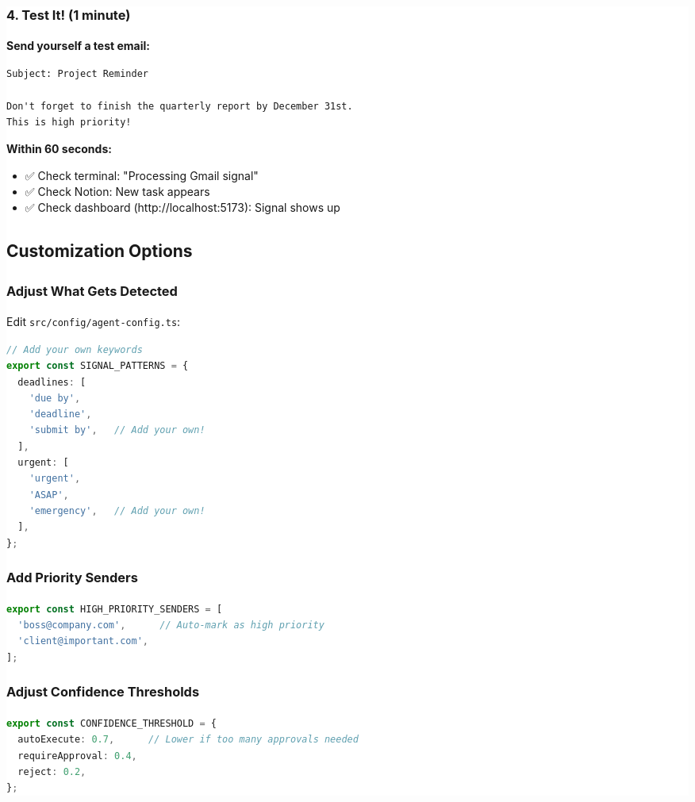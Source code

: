 ### 4. Test It! (1 minute)

**Send yourself a test email:**
```
Subject: Project Reminder

Don't forget to finish the quarterly report by December 31st.
This is high priority!
```

**Within 60 seconds:**
- ✅ Check terminal: "Processing Gmail signal"
- ✅ Check Notion: New task appears
- ✅ Check dashboard (http://localhost:5173): Signal shows up

## Customization Options

### Adjust What Gets Detected

Edit `src/config/agent-config.ts`:

```typescript
// Add your own keywords
export const SIGNAL_PATTERNS = {
  deadlines: [
    'due by',
    'deadline',
    'submit by',   // Add your own!
  ],
  urgent: [
    'urgent',
    'ASAP',
    'emergency',   // Add your own!
  ],
};
```

### Add Priority Senders

```typescript
export const HIGH_PRIORITY_SENDERS = [
  'boss@company.com',      // Auto-mark as high priority
  'client@important.com',
];
```

### Adjust Confidence Thresholds

```typescript
export const CONFIDENCE_THRESHOLD = {
  autoExecute: 0.7,      // Lower if too many approvals needed
  requireApproval: 0.4,
  reject: 0.2,
};
```
